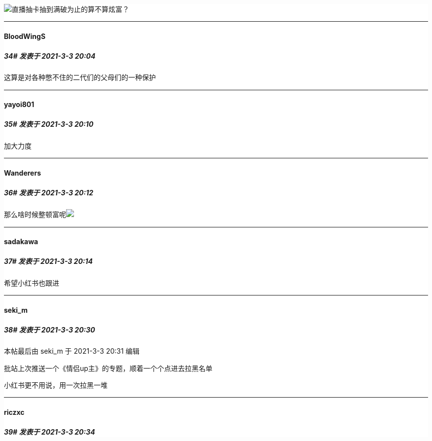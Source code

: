 
<img src="https://static.saraba1st.com/image/smiley/face2017/067.png" referrerpolicy="no-referrer">直播抽卡抽到满破为止的算不算炫富？


*****

####  BloodWingS  
##### 34#       发表于 2021-3-3 20:04


这算是对各种憋不住的二代们的父母们的一种保护


*****

####  yayoi801  
##### 35#       发表于 2021-3-3 20:10


加大力度


*****

####  Wanderers  
##### 36#       发表于 2021-3-3 20:12


那么啥时候整顿富呢<img src="https://static.saraba1st.com/image/smiley/face2017/067.png" referrerpolicy="no-referrer">


*****

####  sadakawa  
##### 37#       发表于 2021-3-3 20:14


希望小红书也跟进


*****

####  seki_m  
##### 38#       发表于 2021-3-3 20:30


 本帖最后由 seki_m 于 2021-3-3 20:31 编辑 

批站上次推送一个《情侣up主》的专题，顺着一个个点进去拉黑名单

小红书更不用说，用一次拉黑一堆


*****

####  riczxc  
##### 39#       发表于 2021-3-3 20:34

